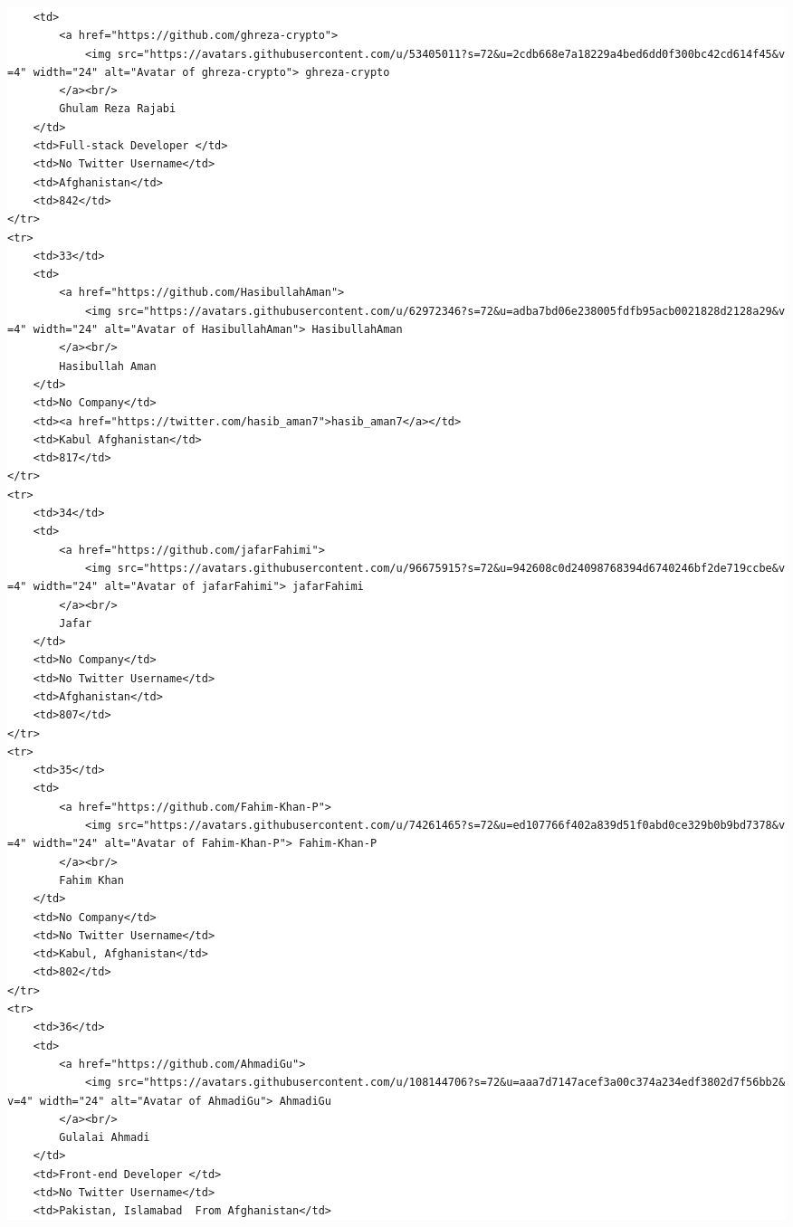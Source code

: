 		<td>
			<a href="https://github.com/ghreza-crypto">
				<img src="https://avatars.githubusercontent.com/u/53405011?s=72&u=2cdb668e7a18229a4bed6dd0f300bc42cd614f45&v=4" width="24" alt="Avatar of ghreza-crypto"> ghreza-crypto
			</a><br/>
			Ghulam Reza Rajabi
		</td>
		<td>Full-stack Developer </td>
		<td>No Twitter Username</td>
		<td>Afghanistan</td>
		<td>842</td>
	</tr>
	<tr>
		<td>33</td>
		<td>
			<a href="https://github.com/HasibullahAman">
				<img src="https://avatars.githubusercontent.com/u/62972346?s=72&u=adba7bd06e238005fdfb95acb0021828d2128a29&v=4" width="24" alt="Avatar of HasibullahAman"> HasibullahAman
			</a><br/>
			Hasibullah Aman
		</td>
		<td>No Company</td>
		<td><a href="https://twitter.com/hasib_aman7">hasib_aman7</a></td>
		<td>Kabul Afghanistan</td>
		<td>817</td>
	</tr>
	<tr>
		<td>34</td>
		<td>
			<a href="https://github.com/jafarFahimi">
				<img src="https://avatars.githubusercontent.com/u/96675915?s=72&u=942608c0d24098768394d6740246bf2de719ccbe&v=4" width="24" alt="Avatar of jafarFahimi"> jafarFahimi
			</a><br/>
			Jafar
		</td>
		<td>No Company</td>
		<td>No Twitter Username</td>
		<td>Afghanistan</td>
		<td>807</td>
	</tr>
	<tr>
		<td>35</td>
		<td>
			<a href="https://github.com/Fahim-Khan-P">
				<img src="https://avatars.githubusercontent.com/u/74261465?s=72&u=ed107766f402a839d51f0abd0ce329b0b9bd7378&v=4" width="24" alt="Avatar of Fahim-Khan-P"> Fahim-Khan-P
			</a><br/>
			Fahim Khan
		</td>
		<td>No Company</td>
		<td>No Twitter Username</td>
		<td>Kabul, Afghanistan</td>
		<td>802</td>
	</tr>
	<tr>
		<td>36</td>
		<td>
			<a href="https://github.com/AhmadiGu">
				<img src="https://avatars.githubusercontent.com/u/108144706?s=72&u=aaa7d7147acef3a00c374a234edf3802d7f56bb2&v=4" width="24" alt="Avatar of AhmadiGu"> AhmadiGu
			</a><br/>
			Gulalai Ahmadi
		</td>
		<td>Front-end Developer </td>
		<td>No Twitter Username</td>
		<td>Pakistan, Islamabad  From Afghanistan</td>